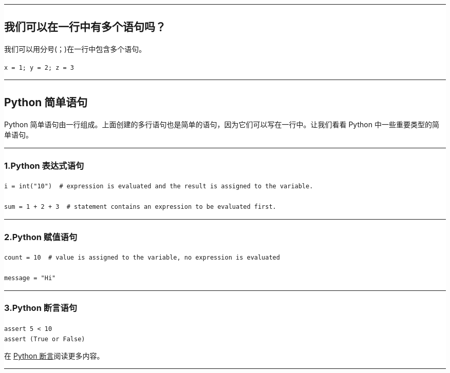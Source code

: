 ```

```

* * *

## 我们可以在一行中有多个语句吗？

我们可以用分号(；)在一行中包含多个语句。

```
x = 1; y = 2; z = 3

```

* * *

## Python 简单语句

Python 简单语句由一行组成。上面创建的多行语句也是简单的语句，因为它们可以写在一行中。让我们看看 Python 中一些重要类型的简单语句。

* * *

### 1.Python 表达式语句

```
i = int("10")  # expression is evaluated and the result is assigned to the variable.

sum = 1 + 2 + 3  # statement contains an expression to be evaluated first.

```

* * *

### 2.Python 赋值语句

```
count = 10  # value is assigned to the variable, no expression is evaluated

message = "Hi"

```

* * *

### 3.Python 断言语句

```
assert 5 < 10
assert (True or False)

```

在 [Python 断言](https://www.askpython.com/python/built-in-methods/assertions-in-python)阅读更多内容。

* * *
